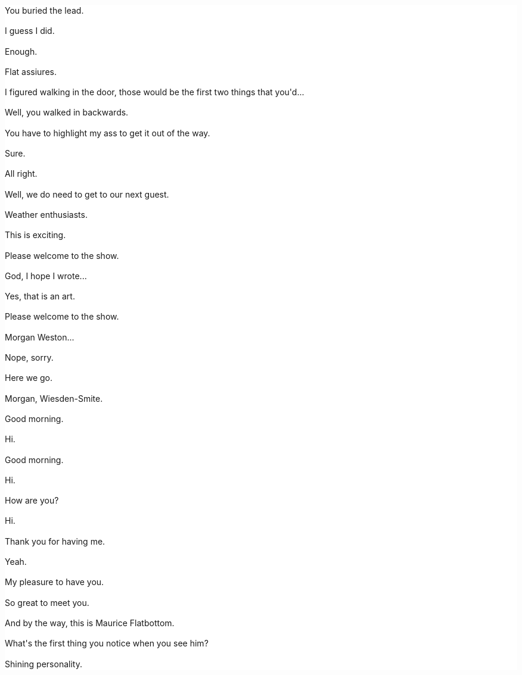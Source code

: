 You buried the lead.

I guess I did.

Enough.

Flat assiures.

I figured walking in the door, those would be the first two things that you'd...

Well, you walked in backwards.

You have to highlight my ass to get it out of the way.

Sure.

All right.

Well, we do need to get to our next guest.

Weather enthusiasts.

This is exciting.

Please welcome to the show.

God, I hope I wrote...

Yes, that is an art.

Please welcome to the show.

Morgan Weston...

Nope, sorry.

Here we go.

Morgan, Wiesden-Smite.

Good morning.

Hi.

Good morning.

Hi.

How are you?

Hi.

Thank you for having me.

Yeah.

My pleasure to have you.

So great to meet you.

And by the way, this is Maurice Flatbottom.

What's the first thing you notice when you see him?

Shining personality.
